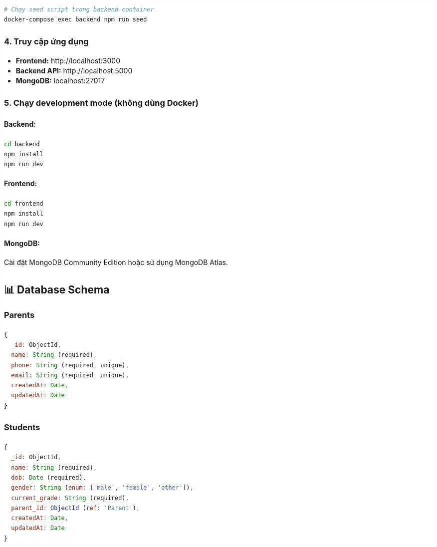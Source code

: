 ```bash
# Chạy seed script trong backend container
docker-compose exec backend npm run seed
```

### 4. Truy cập ứng dụng

- **Frontend:** http://localhost:3000
- **Backend API:** http://localhost:5000
- **MongoDB:** localhost:27017

### 5. Chạy development mode (không dùng Docker)

#### Backend:

```bash
cd backend
npm install
npm run dev
```

#### Frontend:

```bash
cd frontend
npm install
npm run dev
```

#### MongoDB:
Cài đặt MongoDB Community Edition hoặc sử dụng MongoDB Atlas.

## 📊 Database Schema

### Parents
```javascript
{
  _id: ObjectId,
  name: String (required),
  phone: String (required, unique),
  email: String (required, unique),
  createdAt: Date,
  updatedAt: Date
}
```

### Students
```javascript
{
  _id: ObjectId,
  name: String (required),
  dob: Date (required),
  gender: String (enum: ['male', 'female', 'other']),
  current_grade: String (required),
  parent_id: ObjectId (ref: 'Parent'),
  createdAt: Date,
  updatedAt: Date
}
```
